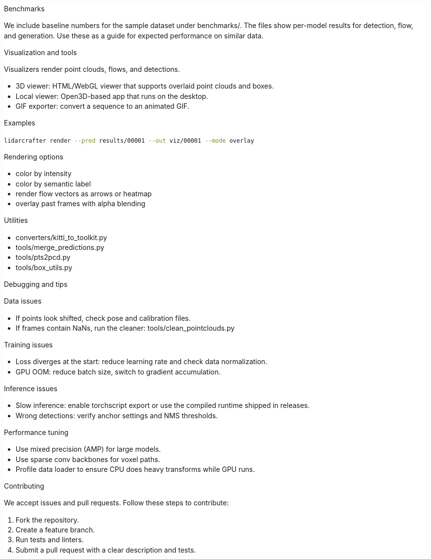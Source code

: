 Benchmarks

We include baseline numbers for the sample dataset under benchmarks/. The files show per-model results for detection, flow, and generation. Use these as a guide for expected performance on similar data.

Visualization and tools

Visualizers render point clouds, flows, and detections.

- 3D viewer: HTML/WebGL viewer that supports overlaid point clouds and boxes.
- Local viewer: Open3D-based app that runs on the desktop.
- GIF exporter: convert a sequence to an animated GIF.

Examples
```bash
lidarcrafter render --pred results/00001 --out viz/00001 --mode overlay
```

Rendering options
- color by intensity
- color by semantic label
- render flow vectors as arrows or heatmap
- overlay past frames with alpha blending

Utilities

- converters/kitti_to_toolkit.py
- tools/merge_predictions.py
- tools/pts2pcd.py
- tools/box_utils.py

Debugging and tips

Data issues
- If points look shifted, check pose and calibration files.
- If frames contain NaNs, run the cleaner: tools/clean_pointclouds.py

Training issues
- Loss diverges at the start: reduce learning rate and check data normalization.
- GPU OOM: reduce batch size, switch to gradient accumulation.

Inference issues
- Slow inference: enable torchscript export or use the compiled runtime shipped in releases.
- Wrong detections: verify anchor settings and NMS thresholds.

Performance tuning
- Use mixed precision (AMP) for large models.
- Use sparse conv backbones for voxel paths.
- Profile data loader to ensure CPU does heavy transforms while GPU runs.

Contributing

We accept issues and pull requests. Follow these steps to contribute:

1. Fork the repository.
2. Create a feature branch.
3. Run tests and linters.
4. Submit a pull request with a clear description and tests.
